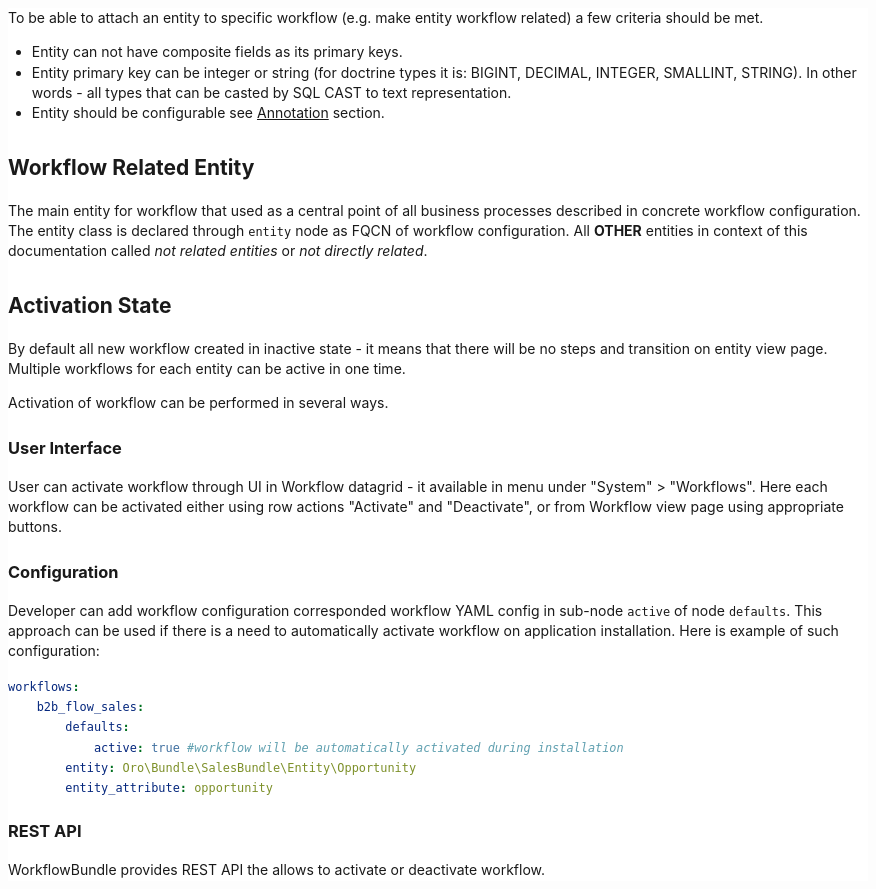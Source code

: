 To be able to attach an entity to specific workflow (e.g. make entity workflow related) a few criteria should be met. 

- Entity can not have composite fields as its primary keys.
- Entity primary key can be integer or string (for doctrine types it is: BIGINT, DECIMAL, INTEGER, SMALLINT, STRING). In other words - all types that can be casted by SQL CAST to text representation.
- Entity should be configurable see [Annotation](./#annotation) section.

Workflow Related Entity
-----------------------

The main entity for workflow that used as a central point of all business processes described in concrete workflow configuration.
The entity class is declared through `entity` node as FQCN of workflow configuration.
All **OTHER** entities in context of this documentation called *not related entities* or *not directly related*.

Activation State
----------------

By default all new workflow created in inactive state - it means that there will be no steps and transition
on entity view page. Multiple workflows for each entity can be active in one time.

Activation of workflow can be performed in several ways.

### User Interface

User can activate workflow through UI in Workflow datagrid - it available in menu under "System" > "Workflows".
Here each workflow can be activated either using row actions "Activate" and "Deactivate", or from Workflow view page
using appropriate buttons.

### Configuration

Developer can add workflow configuration corresponded workflow YAML config in sub-node `active` of node `defaults`.
This approach can be used if there is a need to automatically activate workflow on application installation.
Here is example of such configuration:

```YAML
workflows:
    b2b_flow_sales:
        defaults:
            active: true #workflow will be automatically activated during installation
        entity: Oro\Bundle\SalesBundle\Entity\Opportunity
        entity_attribute: opportunity
```

### REST API

WorkflowBundle provides REST API the allows to activate or deactivate workflow.
